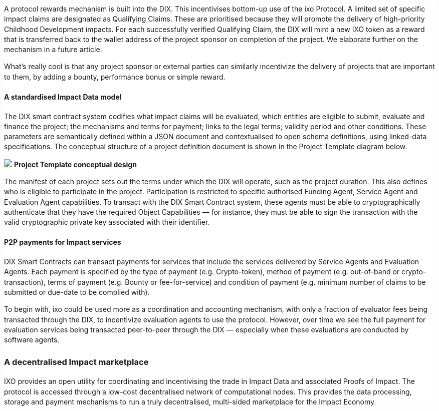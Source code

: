 A protocol rewards mechanism is built into the DIX. This incentivises bottom-up
use of the ixo Protocol. A limited set of specific impact claims are designated
as Qualifying Claims. These are prioritised because they will promote the
delivery of high-priority Childhood Development impacts. For each successfully
verified Qualifying Claim, the DIX will mint a new IXO token as a reward that is
transferred back to the wallet address of the project sponsor on completion of
the project. We elaborate further on the mechanism in a future article.

What’s really cool is that any project sponsor or external parties can similarly
incentivize the delivery of projects that are important to them, by adding a
bounty, performance bonus or simple reward.

#### A standardised Impact Data model

The DIX smart contract system codifies what impact claims will be evaluated,
which entities are eligible to submit, evaluate and finance the project; the
mechanisms and terms for payment; links to the legal terms; validity period and
other conditions. These parameters are semantically defined within a JSON
document and contextualised to open schema definitions, using linked-data
specifications. The conceptual structure of a project definition document is
shown in the Project Template diagram below.

![](https://cdn-images-1.medium.com/max/1600/0*BK_zaecQrtv8Y_YB.)
<span class="figcaption_hack">**Project Template conceptual design**</span>

The manifest of each project sets out the terms under which the DIX will
operate, such as the project duration. This also defines who is eligible to
participate in the project. Participation is restricted to specific authorised
Funding Agent, Service Agent and Evaluation Agent capabilities. To transact with
the DIX Smart Contract system, these agents must be able to cryptographically
authenticate that they have the required Object Capabilities — for instance,
they must be able to sign the transaction with the valid cryptographic private
key associated with their identifier.

#### P2P payments for Impact services

DIX Smart Contracts can transact payments for services that include the services
delivered by Service Agents and Evaluation Agents. Each payment is specified by
the type of payment (e.g. Crypto-token), method of payment (e.g. out-of-band or
crypto-transaction), terms of payment (e.g. Bounty or fee-for-service) and
condition of payment (e.g. minimum number of claims to be submitted or due-date
to be complied with).

To begin with, ixo could be used more as a coordination and accounting
mechanism, with only a fraction of evaluator fees being transacted through the
DIX, to incentivize evaluation agents to use the protocol. However, over time we
see the full payment for evaluation services being transacted peer-to-peer
through the DIX — especially when these evaluations are conducted by software
agents.

### A decentralised Impact marketplace

IXO provides an open utility for coordinating and incentivising the trade in
Impact Data and associated Proofs of Impact. The protocol is accessed through a
low-cost decentralised network of computational nodes. This provides the data
processing, storage and payment mechanisms to run a truly decentralised,
multi-sided marketplace for the Impact Economy.
